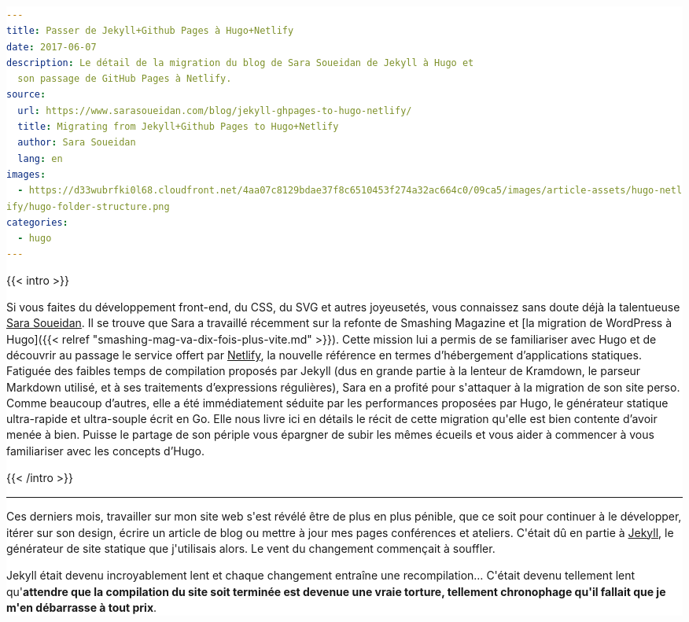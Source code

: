 ```yaml
---
title: Passer de Jekyll+Github Pages à Hugo+Netlify
date: 2017-06-07
description: Le détail de la migration du blog de Sara Soueidan de Jekyll à Hugo et
  son passage de GitHub Pages à Netlify.
source:
  url: https://www.sarasoueidan.com/blog/jekyll-ghpages-to-hugo-netlify/
  title: Migrating from Jekyll+Github Pages to Hugo+Netlify
  author: Sara Soueidan
  lang: en
images:
  - https://d33wubrfki0l68.cloudfront.net/4aa07c8129bdae37f8c6510453f274a32ac664c0/09ca5/images/article-assets/hugo-netlify/hugo-folder-structure.png
categories:
  - hugo
---
```


{{< intro >}}

Si vous faites du développement front-end, du CSS, du SVG et
autres joyeusetés, vous connaissez sans doute déjà la talentueuse
[Sara Soueidan](https://www.sarasoueidan.com/). Il se trouve que Sara a travaillé
récemment sur la refonte de Smashing Magazine et [la migration de WordPress à
Hugo]({{< relref "smashing-mag-va-dix-fois-plus-vite.md" >}}). Cette mission lui
a permis de se familiariser avec Hugo et de découvrir au passage le service
offert par [Netlify](https://www.netlify.com/), la nouvelle référence en termes
d’hébergement d’applications statiques. Fatiguée des faibles temps de
compilation proposés par Jekyll (dus en grande partie à la lenteur de Kramdown,
le parseur Markdown utilisé, et à ses traitements d’expressions régulières),
Sara en a profité pour s'attaquer à la migration de son site perso. Comme
beaucoup d’autres, elle a été immédiatement séduite par les performances
proposées par Hugo, le générateur statique ultra-rapide et ultra-souple écrit en
Go. Elle nous livre ici en détails le récit de cette migration qu'elle est bien
contente d’avoir menée à bien. Puisse le partage de son périple vous épargner de
subir les mêmes écueils et vous aider à commencer à vous familiariser avec les
concepts d’Hugo.

{{< /intro >}}

---

Ces derniers mois, travailler sur mon site web s'est révélé être de plus en plus
pénible, que ce soit pour continuer à le développer, itérer sur son design,
écrire un article de blog ou mettre à jour mes pages conférences et ateliers.
C'était dû en partie à [Jekyll](https://jekyllrb.com/), le générateur de site
statique que j'utilisais alors. Le vent du changement commençait à souffler.

Jekyll était devenu incroyablement lent et chaque changement entraîne une
recompilation… C'était devenu tellement lent qu'**attendre que la compilation du
site soit terminée est devenue une vraie torture, tellement chronophage qu'il
fallait que je m'en débarrasse à tout prix**.
